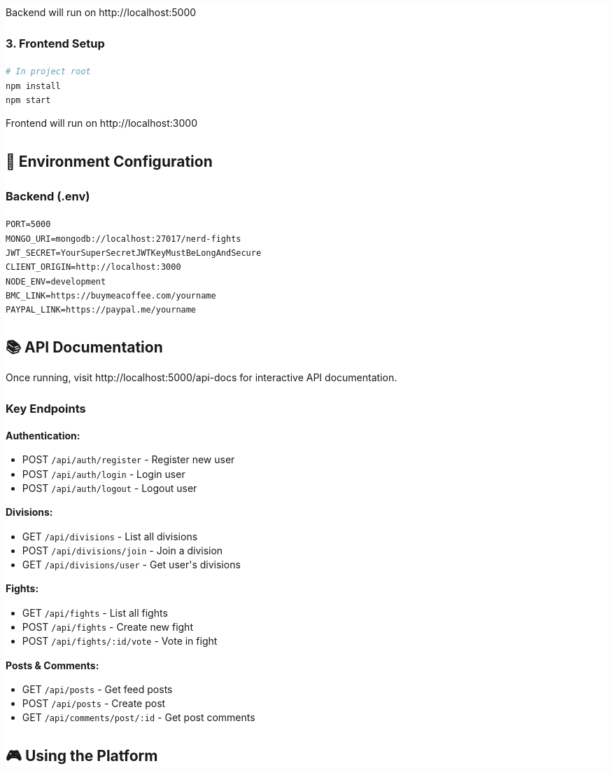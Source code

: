 Backend will run on http://localhost:5000

### 3. Frontend Setup

```bash
# In project root
npm install
npm start
```

Frontend will run on http://localhost:3000

## 🔧 Environment Configuration

### Backend (.env)
```env
PORT=5000
MONGO_URI=mongodb://localhost:27017/nerd-fights
JWT_SECRET=YourSuperSecretJWTKeyMustBeLongAndSecure
CLIENT_ORIGIN=http://localhost:3000
NODE_ENV=development
BMC_LINK=https://buymeacoffee.com/yourname
PAYPAL_LINK=https://paypal.me/yourname
```

## 📚 API Documentation

Once running, visit http://localhost:5000/api-docs for interactive API documentation.

### Key Endpoints

**Authentication:**
- POST `/api/auth/register` - Register new user
- POST `/api/auth/login` - Login user
- POST `/api/auth/logout` - Logout user

**Divisions:**
- GET `/api/divisions` - List all divisions
- POST `/api/divisions/join` - Join a division
- GET `/api/divisions/user` - Get user's divisions

**Fights:**
- GET `/api/fights` - List all fights
- POST `/api/fights` - Create new fight
- POST `/api/fights/:id/vote` - Vote in fight

**Posts & Comments:**
- GET `/api/posts` - Get feed posts
- POST `/api/posts` - Create post
- GET `/api/comments/post/:id` - Get post comments

## 🎮 Using the Platform
